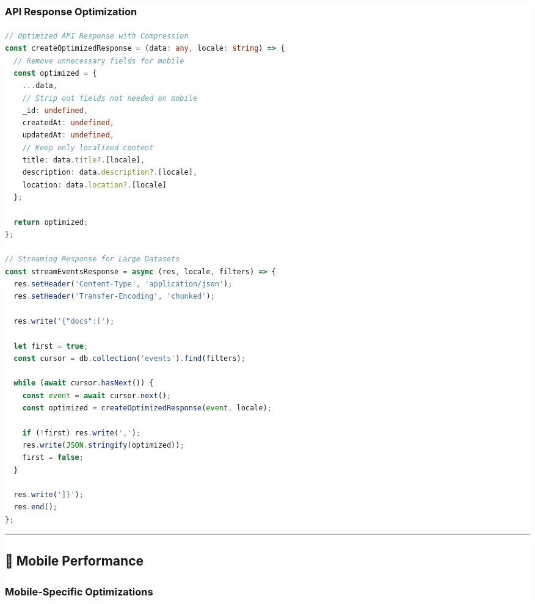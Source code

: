 ### **API Response Optimization**

```typescript
// Optimized API Response with Compression
const createOptimizedResponse = (data: any, locale: string) => {
  // Remove unnecessary fields for mobile
  const optimized = {
    ...data,
    // Strip out fields not needed on mobile
    _id: undefined,
    createdAt: undefined,
    updatedAt: undefined,
    // Keep only localized content
    title: data.title?.[locale],
    description: data.description?.[locale],
    location: data.location?.[locale]
  };

  return optimized;
};

// Streaming Response for Large Datasets
const streamEventsResponse = async (res, locale, filters) => {
  res.setHeader('Content-Type', 'application/json');
  res.setHeader('Transfer-Encoding', 'chunked');

  res.write('{"docs":[');

  let first = true;
  const cursor = db.collection('events').find(filters);

  while (await cursor.hasNext()) {
    const event = await cursor.next();
    const optimized = createOptimizedResponse(event, locale);

    if (!first) res.write(',');
    res.write(JSON.stringify(optimized));
    first = false;
  }

  res.write(']}');
  res.end();
};
```

---

## 📱 **Mobile Performance**

### **Mobile-Specific Optimizations**
